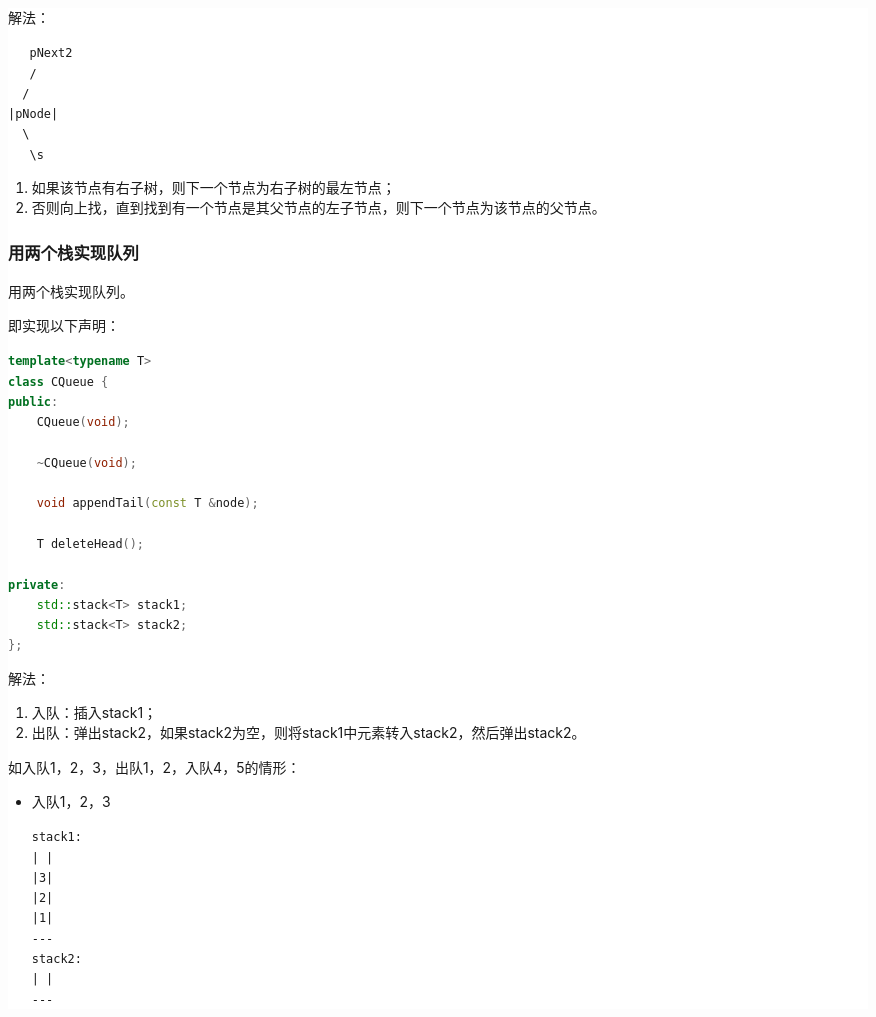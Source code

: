 解法：

```
   pNext2
   /
  /
|pNode|
  \
   \s
```

1. 如果该节点有右子树，则下一个节点为右子树的最左节点；
2. 否则向上找，直到找到有一个节点是其父节点的左子节点，则下一个节点为该节点的父节点。

### 用两个栈实现队列

用两个栈实现队列。

即实现以下声明：

```c++
template<typename T>
class CQueue {
public:
    CQueue(void);

    ~CQueue(void);

    void appendTail(const T &node);

    T deleteHead();

private:
    std::stack<T> stack1;
    std::stack<T> stack2;
};
```

解法：

1. 入队：插入stack1；
2. 出队：弹出stack2，如果stack2为空，则将stack1中元素转入stack2，然后弹出stack2。

如入队1，2，3，出队1，2，入队4，5的情形：

- 入队1，2，3

  ```
  stack1:
  | |
  |3|
  |2|
  |1|
  ---
  stack2:
  | |
  ---
  ```
